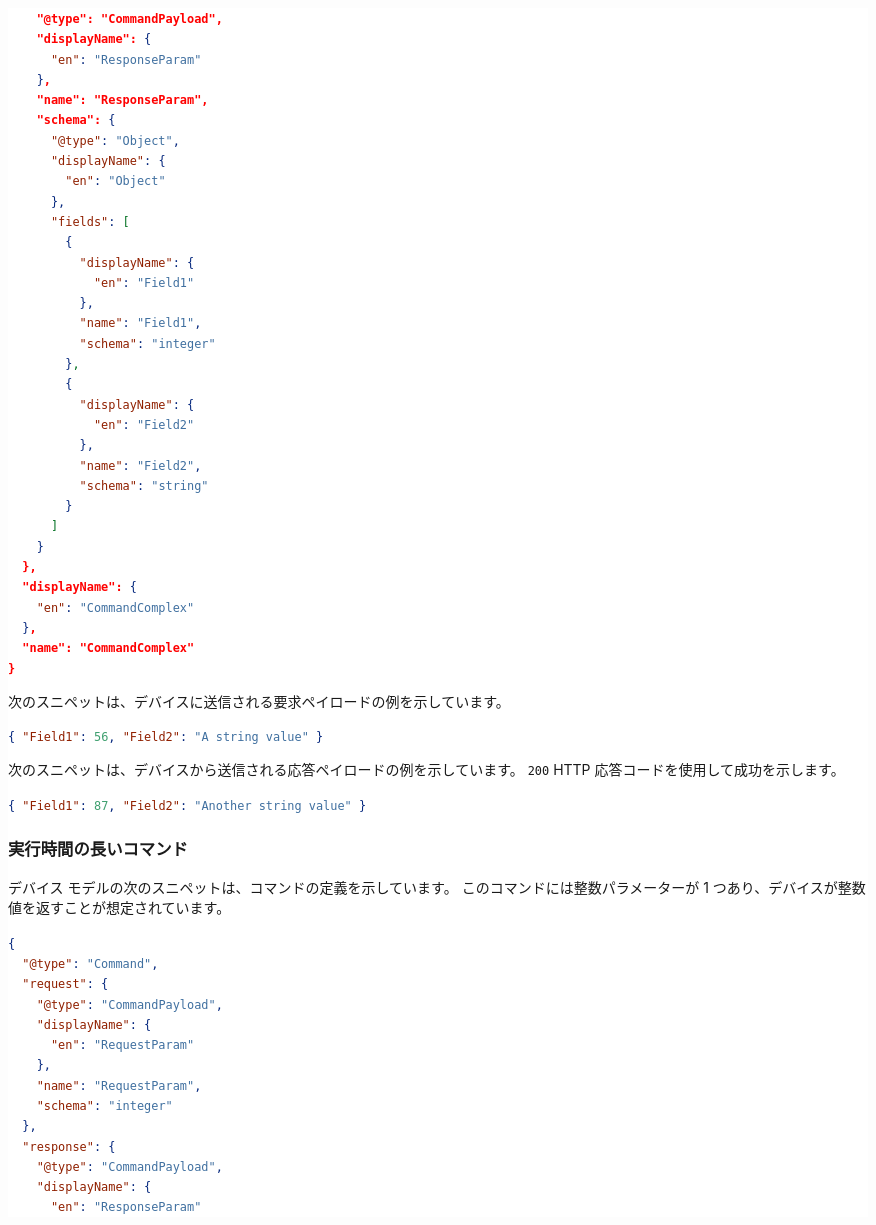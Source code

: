 ```json
    "@type": "CommandPayload",
    "displayName": {
      "en": "ResponseParam"
    },
    "name": "ResponseParam",
    "schema": {
      "@type": "Object",
      "displayName": {
        "en": "Object"
      },
      "fields": [
        {
          "displayName": {
            "en": "Field1"
          },
          "name": "Field1",
          "schema": "integer"
        },
        {
          "displayName": {
            "en": "Field2"
          },
          "name": "Field2",
          "schema": "string"
        }
      ]
    }
  },
  "displayName": {
    "en": "CommandComplex"
  },
  "name": "CommandComplex"
}
```

次のスニペットは、デバイスに送信される要求ペイロードの例を示しています。

```json
{ "Field1": 56, "Field2": "A string value" }
```

次のスニペットは、デバイスから送信される応答ペイロードの例を示しています。 `200` HTTP 応答コードを使用して成功を示します。

```json
{ "Field1": 87, "Field2": "Another string value" }
```

### <a name="long-running-commands"></a>実行時間の長いコマンド

デバイス モデルの次のスニペットは、コマンドの定義を示しています。 このコマンドには整数パラメーターが 1 つあり、デバイスが整数値を返すことが想定されています。

```json
{
  "@type": "Command",
  "request": {
    "@type": "CommandPayload",
    "displayName": {
      "en": "RequestParam"
    },
    "name": "RequestParam",
    "schema": "integer"
  },
  "response": {
    "@type": "CommandPayload",
    "displayName": {
      "en": "ResponseParam"
```